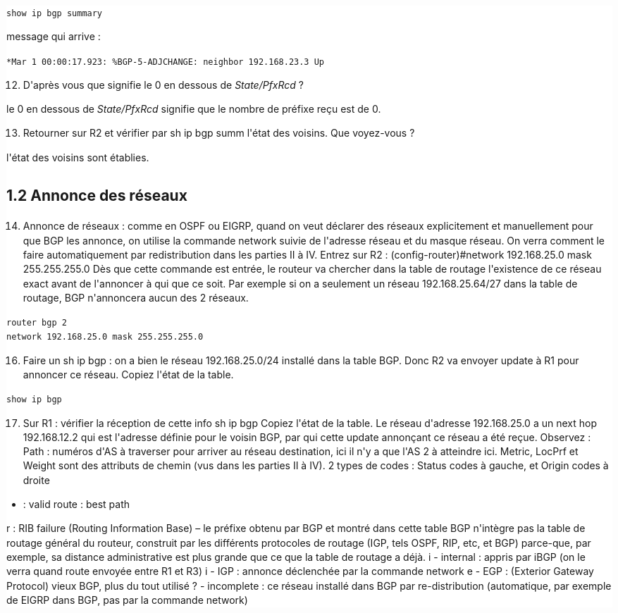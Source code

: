 ```cisco
show ip bgp summary
```
message qui arrive :
```cisco
*Mar 1 00:00:17.923: %BGP-5-ADJCHANGE: neighbor 192.168.23.3 Up
```

12. D'après vous que signifie le 0 en dessous de *State/PfxRcd* ?

le 0 en dessous de *State/PfxRcd* signifie que le nombre de préfixe reçu est de 0.

13. Retourner sur R2 et vérifier par sh ip bgp summ l'état des voisins. Que voyez-vous ?

l'état des voisins sont établies.

## 1.2 Annonce des réseaux

14. Annonce de réseaux : comme en OSPF ou EIGRP, quand on veut déclarer des réseaux
explicitement et manuellement pour que BGP les annonce, on utilise la commande network
suivie de l'adresse réseau et du masque réseau. On verra comment le faire automatiquement par
redistribution dans les parties II à IV. Entrez sur R2 :
(config-router)#network 192.168.25.0 mask 255.255.255.0
Dès que cette commande est entrée, le routeur va chercher dans la table de routage l'existence de
ce réseau exact avant de l'annoncer à qui que ce soit. Par exemple si on a seulement un réseau
192.168.25.64/27 dans la table de routage, BGP n'annoncera aucun des 2 réseaux.

```cisco
router bgp 2
network 192.168.25.0 mask 255.255.255.0
```

16. Faire un sh ip bgp : on a bien le réseau 192.168.25.0/24 installé dans la table BGP. Donc R2
va envoyer update à R1 pour annoncer ce réseau. Copiez l'état de la table.

```cisco
show ip bgp
```

17. Sur R1 : vérifier la réception de cette info
sh ip bgp
Copiez l'état de la table.
Le réseau d'adresse 192.168.25.0 a un next hop 192.168.12.2 qui est l'adresse définie pour le
voisin BGP, par qui cette update annonçant ce réseau a été reçue. Observez :
Path : numéros d'AS à traverser pour arriver au réseau destination, ici il n'y a que l'AS 2 à
atteindre ici.
Metric, LocPrf et Weight sont des attributs de chemin (vus dans les parties II à IV).
2 types de codes : Status codes à gauche, et Origin codes à droite
* : valid route
: best path

r : RIB failure (Routing Information Base) – le préfixe obtenu par BGP et montré dans cette
table BGP n'intègre pas la table de routage général du routeur, construit par les différents
protocoles de routage (IGP, tels OSPF, RIP, etc, et BGP) parce-que, par exemple, sa distance
administrative est plus grande que ce que la table de routage a déjà.
i - internal : appris par iBGP (on le verra quand route envoyée entre R1 et R3)
i - IGP : annonce déclenchée par la commande network
e - EGP : (Exterior Gateway Protocol) vieux BGP, plus du tout utilisé
? - incomplete : ce réseau installé dans BGP par re-distribution (automatique, par exemple de
EIGRP dans BGP, pas par la commande network)
